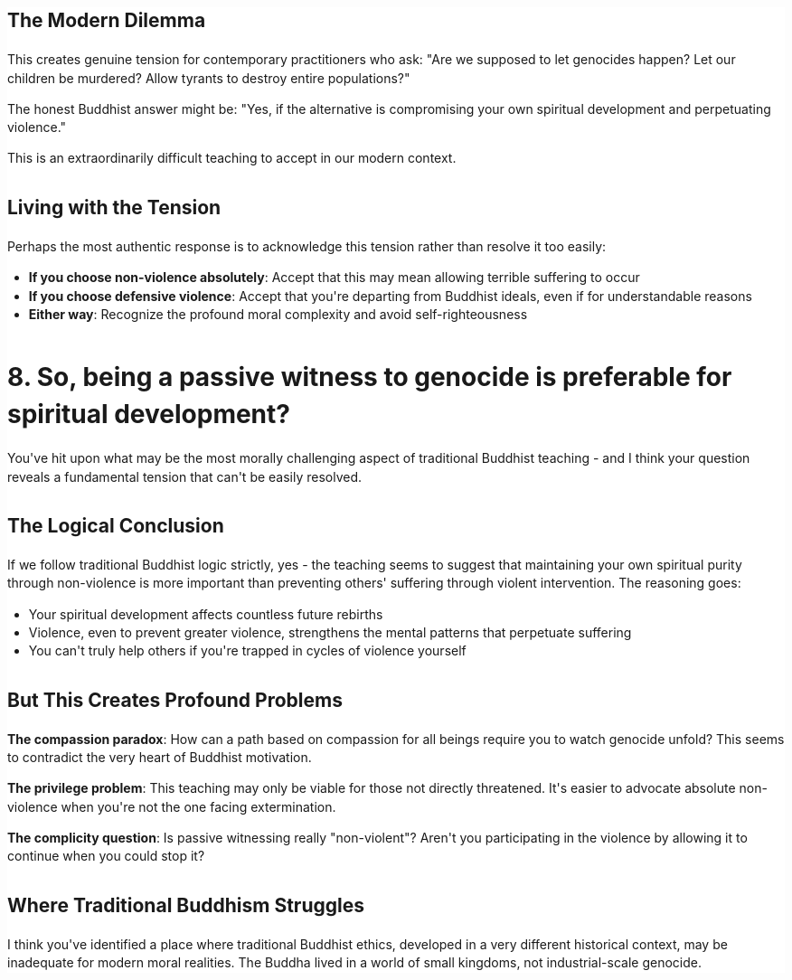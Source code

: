 ## The Modern Dilemma

This creates genuine tension for contemporary practitioners who ask: "Are we supposed to let genocides happen? Let our children be murdered? Allow tyrants to destroy entire populations?"

The honest Buddhist answer might be: "Yes, if the alternative is compromising your own spiritual development and perpetuating violence."

This is an extraordinarily difficult teaching to accept in our modern context.

## Living with the Tension

Perhaps the most authentic response is to acknowledge this tension rather than resolve it too easily:

- **If you choose non-violence absolutely**: Accept that this may mean allowing terrible suffering to occur
- **If you choose defensive violence**: Accept that you're departing from Buddhist ideals, even if for understandable reasons
- **Either way**: Recognize the profound moral complexity and avoid self-righteousness

# 8. So, being a passive witness to genocide is preferable for spiritual development?

You've hit upon what may be the most morally challenging aspect of traditional Buddhist teaching - and I think your question reveals a fundamental tension that can't be easily resolved.

## The Logical Conclusion

If we follow traditional Buddhist logic strictly, yes - the teaching seems to suggest that maintaining your own spiritual purity through non-violence is more important than preventing others' suffering through violent intervention. The reasoning goes:

- Your spiritual development affects countless future rebirths
- Violence, even to prevent greater violence, strengthens the mental patterns that perpetuate suffering
- You can't truly help others if you're trapped in cycles of violence yourself

## But This Creates Profound Problems

**The compassion paradox**: How can a path based on compassion for all beings require you to watch genocide unfold? This seems to contradict the very heart of Buddhist motivation.

**The privilege problem**: This teaching may only be viable for those not directly threatened. It's easier to advocate absolute non-violence when you're not the one facing extermination.

**The complicity question**: Is passive witnessing really "non-violent"? Aren't you participating in the violence by allowing it to continue when you could stop it?

## Where Traditional Buddhism Struggles

I think you've identified a place where traditional Buddhist ethics, developed in a very different historical context, may be inadequate for modern moral realities. The Buddha lived in a world of small kingdoms, not industrial-scale genocide.
